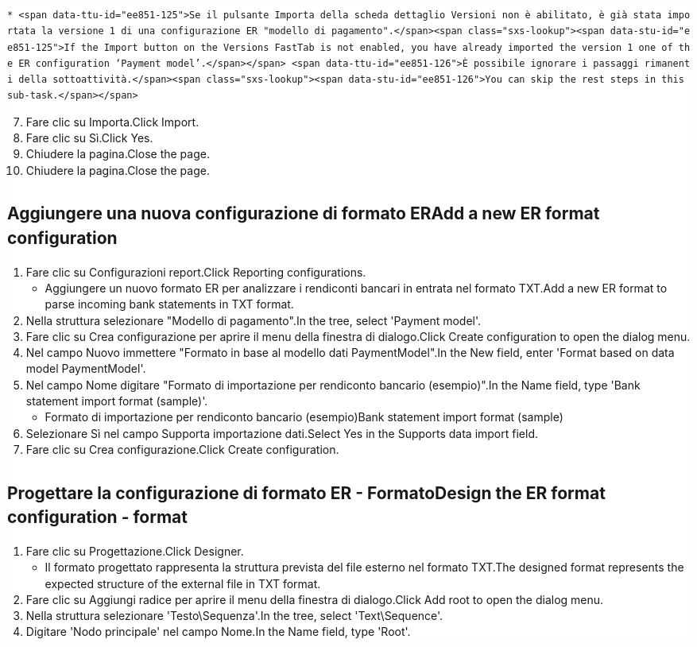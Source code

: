     * <span data-ttu-id="ee851-125">Se il pulsante Importa della scheda dettaglio Versioni non è abilitato, è già stata importata la versione 1 di una configurazione ER "modello di pagamento".</span><span class="sxs-lookup"><span data-stu-id="ee851-125">If the Import button on the Versions FastTab is not enabled, you have already imported the version 1 one of the ER configuration ‘Payment model’.</span></span> <span data-ttu-id="ee851-126">È possibile ignorare i passaggi rimanenti della sottoattività.</span><span class="sxs-lookup"><span data-stu-id="ee851-126">You can skip the rest steps in this sub-task.</span></span>   
7. <span data-ttu-id="ee851-127">Fare clic su Importa.</span><span class="sxs-lookup"><span data-stu-id="ee851-127">Click Import.</span></span>
8. <span data-ttu-id="ee851-128">Fare clic su Sì.</span><span class="sxs-lookup"><span data-stu-id="ee851-128">Click Yes.</span></span>
9. <span data-ttu-id="ee851-129">Chiudere la pagina.</span><span class="sxs-lookup"><span data-stu-id="ee851-129">Close the page.</span></span>
10. <span data-ttu-id="ee851-130">Chiudere la pagina.</span><span class="sxs-lookup"><span data-stu-id="ee851-130">Close the page.</span></span>

## <a name="add-a-new-er-format-configuration"></a><span data-ttu-id="ee851-131">Aggiungere una nuova configurazione di formato ER</span><span class="sxs-lookup"><span data-stu-id="ee851-131">Add a new ER format configuration</span></span>
1. <span data-ttu-id="ee851-132">Fare clic su Configurazioni report.</span><span class="sxs-lookup"><span data-stu-id="ee851-132">Click Reporting configurations.</span></span>
    * <span data-ttu-id="ee851-133">Aggiungere un nuovo formato ER per analizzare i rendiconti bancari in entrata nel formato TXT.</span><span class="sxs-lookup"><span data-stu-id="ee851-133">Add a new ER format to parse incoming bank statements in TXT format.</span></span>  
2. <span data-ttu-id="ee851-134">Nella struttura selezionare "Modello di pagamento".</span><span class="sxs-lookup"><span data-stu-id="ee851-134">In the tree, select 'Payment model'.</span></span>
3. <span data-ttu-id="ee851-135">Fare clic su Crea configurazione per aprire il menu della finestra di dialogo.</span><span class="sxs-lookup"><span data-stu-id="ee851-135">Click Create configuration to open the dialog menu.</span></span>
4. <span data-ttu-id="ee851-136">Nel campo Nuovo immettere "Formato in base al modello dati PaymentModel".</span><span class="sxs-lookup"><span data-stu-id="ee851-136">In the New field, enter 'Format based on data model PaymentModel'.</span></span>
5. <span data-ttu-id="ee851-137">Nel campo Nome digitare "Formato di importazione per rendiconto bancario (esempio)".</span><span class="sxs-lookup"><span data-stu-id="ee851-137">In the Name field, type 'Bank statement import format (sample)'.</span></span>
    * <span data-ttu-id="ee851-138">Formato di importazione per rendiconto bancario (esempio)</span><span class="sxs-lookup"><span data-stu-id="ee851-138">Bank statement import format (sample)</span></span>  
6. <span data-ttu-id="ee851-139">Selezionare Sì nel campo Supporta importazione dati.</span><span class="sxs-lookup"><span data-stu-id="ee851-139">Select Yes in the Supports data import field.</span></span>
7. <span data-ttu-id="ee851-140">Fare clic su Crea configurazione.</span><span class="sxs-lookup"><span data-stu-id="ee851-140">Click Create configuration.</span></span>

## <a name="design-the-er-format-configuration---format"></a><span data-ttu-id="ee851-141">Progettare la configurazione di formato ER - Formato</span><span class="sxs-lookup"><span data-stu-id="ee851-141">Design the ER format configuration - format</span></span>
1. <span data-ttu-id="ee851-142">Fare clic su Progettazione.</span><span class="sxs-lookup"><span data-stu-id="ee851-142">Click Designer.</span></span>
    * <span data-ttu-id="ee851-143">Il formato progettato rappresenta la struttura prevista del file esterno nel formato TXT.</span><span class="sxs-lookup"><span data-stu-id="ee851-143">The designed format represents the expected structure of the external file in TXT format.</span></span>  
2. <span data-ttu-id="ee851-144">Fare clic su Aggiungi radice per aprire il menu della finestra di dialogo.</span><span class="sxs-lookup"><span data-stu-id="ee851-144">Click Add root to open the dialog menu.</span></span>
3. <span data-ttu-id="ee851-145">Nella struttura selezionare 'Testo\Sequenza'.</span><span class="sxs-lookup"><span data-stu-id="ee851-145">In the tree, select 'Text\Sequence'.</span></span>
4. <span data-ttu-id="ee851-146">Digitare 'Nodo principale' nel campo Nome.</span><span class="sxs-lookup"><span data-stu-id="ee851-146">In the Name field, type 'Root'.</span></span>